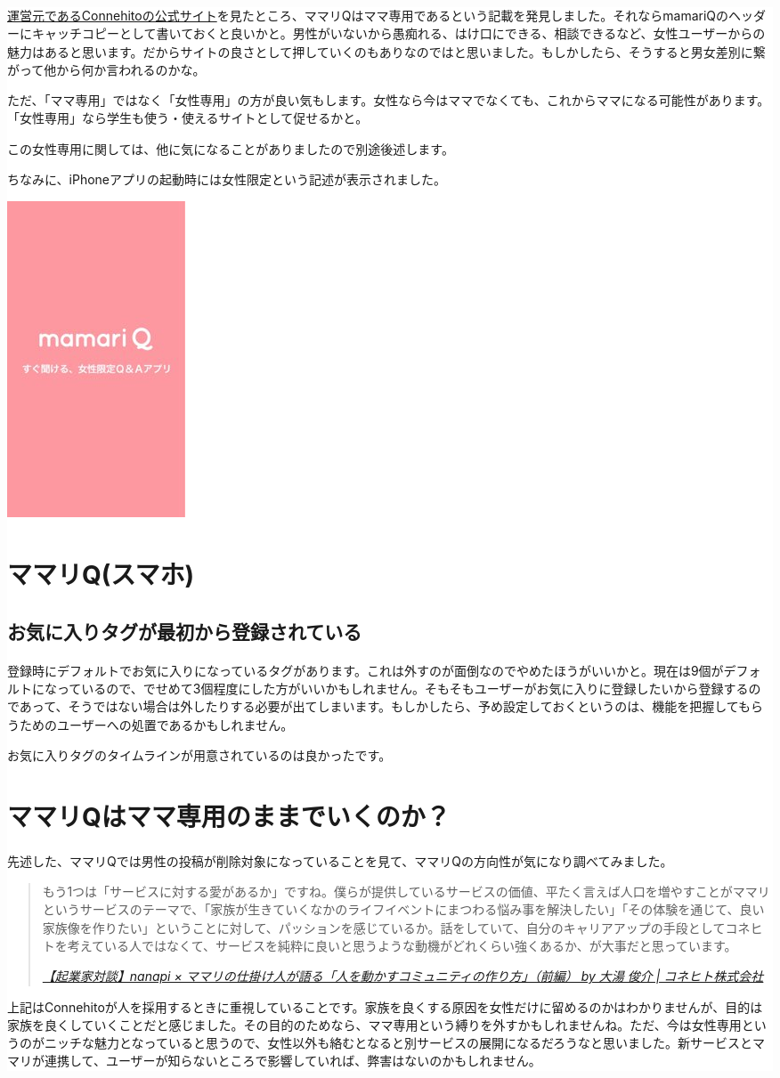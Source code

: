 [運営元であるConnehitoの公式サイト](http://connehito.com/)を見たところ、ママリQはママ専用であるという記載を発見しました。それならmamariQのヘッダーにキャッチコピーとして書いておくと良いかと。男性がいないから愚痴れる、はけ口にできる、相談できるなど、女性ユーザーからの魅力はあると思います。だからサイトの良さとして押していくのもありなのではと思いました。もしかしたら、そうすると男女差別に繋がって他から何か言われるのかな。

ただ、「ママ専用」ではなく「女性専用」の方が良い気もします。女性なら今はママでなくても、これからママになる可能性があります。「女性専用」なら学生も使う・使えるサイトとして促せるかと。

この女性専用に関しては、他に気になることがありましたので別途後述します。

ちなみに、iPhoneアプリの起動時には女性限定という記述が表示されました。

![iPhoneでの起動画面](/img/2016-07-06-mamari-q-iphone-start.jpg)

# ママリQ(スマホ)

## お気に入りタグが最初から登録されている

登録時にデフォルトでお気に入りになっているタグがあります。これは外すのが面倒なのでやめたほうがいいかと。現在は9個がデフォルトになっているので、でせめて3個程度にした方がいいかもしれません。そもそもユーザーがお気に入りに登録したいから登録するのであって、そうではない場合は外したりする必要が出てしまいます。もしかしたら、予め設定しておくというのは、機能を把握してもらうためのユーザーへの処置であるかもしれません。

お気に入りタグのタイムラインが用意されているのは良かったです。

# ママリQはママ専用のままでいくのか？

先述した、ママリQでは男性の投稿が削除対象になっていることを見て、ママリQの方向性が気になり調べてみました。

> もう1つは「サービスに対する愛があるか」ですね。僕らが提供しているサービスの価値、平たく言えば人口を増やすことがママリというサービスのテーマで、「家族が生きていくなかのライフイベントにまつわる悩み事を解決したい」「その体験を通じて、良い家族像を作りたい」ということに対して、パッションを感じているか。話をしていて、自分のキャリアアップの手段としてコネヒトを考えている人ではなくて、サービスを純粋に良いと思うような動機がどれくらい強くあるか、が大事だと思っています。
>
> <cite>[【起業家対談】nanapi × ママリの仕掛け人が語る「人を動かすコミュニティの作り方」（前編） by 大湯 俊介 | コネヒト株式会社](https://www.wantedly.com/companies/connehito/post_articles/27843)</cite>

上記はConnehitoが人を採用するときに重視していることです。家族を良くする原因を女性だけに留めるのかはわかりませんが、目的は家族を良くしていくことだと感じました。その目的のためなら、ママ専用という縛りを外すかもしれませんね。ただ、今は女性専用というのがニッチな魅力となっていると思うので、女性以外も絡むとなると別サービスの展開になるだろうなと思いました。新サービスとママリが連携して、ユーザーが知らないところで影響していれば、弊害はないのかもしれません。
